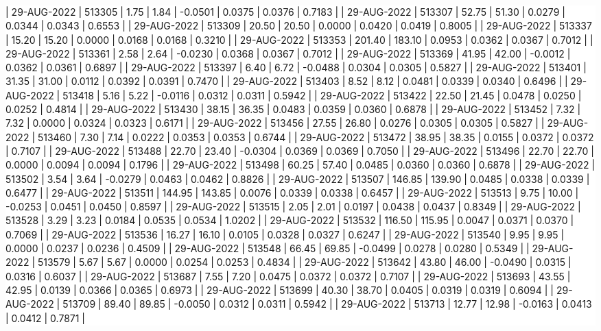 | 29-AUG-2022 | 513305 | 1.75 | 1.84 | -0.0501 | 0.0375 | 0.0376 | 0.7183 |
| 29-AUG-2022 | 513307 | 52.75 | 51.30 | 0.0279 | 0.0344 | 0.0343 | 0.6553 |
| 29-AUG-2022 | 513309 | 20.50 | 20.50 | 0.0000 | 0.0420 | 0.0419 | 0.8005 |
| 29-AUG-2022 | 513337 | 15.20 | 15.20 | 0.0000 | 0.0168 | 0.0168 | 0.3210 |
| 29-AUG-2022 | 513353 | 201.40 | 183.10 | 0.0953 | 0.0362 | 0.0367 | 0.7012 |
| 29-AUG-2022 | 513361 | 2.58 | 2.64 | -0.0230 | 0.0368 | 0.0367 | 0.7012 |
| 29-AUG-2022 | 513369 | 41.95 | 42.00 | -0.0012 | 0.0362 | 0.0361 | 0.6897 |
| 29-AUG-2022 | 513397 | 6.40 | 6.72 | -0.0488 | 0.0304 | 0.0305 | 0.5827 |
| 29-AUG-2022 | 513401 | 31.35 | 31.00 | 0.0112 | 0.0392 | 0.0391 | 0.7470 |
| 29-AUG-2022 | 513403 | 8.52 | 8.12 | 0.0481 | 0.0339 | 0.0340 | 0.6496 |
| 29-AUG-2022 | 513418 | 5.16 | 5.22 | -0.0116 | 0.0312 | 0.0311 | 0.5942 |
| 29-AUG-2022 | 513422 | 22.50 | 21.45 | 0.0478 | 0.0250 | 0.0252 | 0.4814 |
| 29-AUG-2022 | 513430 | 38.15 | 36.35 | 0.0483 | 0.0359 | 0.0360 | 0.6878 |
| 29-AUG-2022 | 513452 | 7.32 | 7.32 | 0.0000 | 0.0324 | 0.0323 | 0.6171 |
| 29-AUG-2022 | 513456 | 27.55 | 26.80 | 0.0276 | 0.0305 | 0.0305 | 0.5827 |
| 29-AUG-2022 | 513460 | 7.30 | 7.14 | 0.0222 | 0.0353 | 0.0353 | 0.6744 |
| 29-AUG-2022 | 513472 | 38.95 | 38.35 | 0.0155 | 0.0372 | 0.0372 | 0.7107 |
| 29-AUG-2022 | 513488 | 22.70 | 23.40 | -0.0304 | 0.0369 | 0.0369 | 0.7050 |
| 29-AUG-2022 | 513496 | 22.70 | 22.70 | 0.0000 | 0.0094 | 0.0094 | 0.1796 |
| 29-AUG-2022 | 513498 | 60.25 | 57.40 | 0.0485 | 0.0360 | 0.0360 | 0.6878 |
| 29-AUG-2022 | 513502 | 3.54 | 3.64 | -0.0279 | 0.0463 | 0.0462 | 0.8826 |
| 29-AUG-2022 | 513507 | 146.85 | 139.90 | 0.0485 | 0.0338 | 0.0339 | 0.6477 |
| 29-AUG-2022 | 513511 | 144.95 | 143.85 | 0.0076 | 0.0339 | 0.0338 | 0.6457 |
| 29-AUG-2022 | 513513 | 9.75 | 10.00 | -0.0253 | 0.0451 | 0.0450 | 0.8597 |
| 29-AUG-2022 | 513515 | 2.05 | 2.01 | 0.0197 | 0.0438 | 0.0437 | 0.8349 |
| 29-AUG-2022 | 513528 | 3.29 | 3.23 | 0.0184 | 0.0535 | 0.0534 | 1.0202 |
| 29-AUG-2022 | 513532 | 116.50 | 115.95 | 0.0047 | 0.0371 | 0.0370 | 0.7069 |
| 29-AUG-2022 | 513536 | 16.27 | 16.10 | 0.0105 | 0.0328 | 0.0327 | 0.6247 |
| 29-AUG-2022 | 513540 | 9.95 | 9.95 | 0.0000 | 0.0237 | 0.0236 | 0.4509 |
| 29-AUG-2022 | 513548 | 66.45 | 69.85 | -0.0499 | 0.0278 | 0.0280 | 0.5349 |
| 29-AUG-2022 | 513579 | 5.67 | 5.67 | 0.0000 | 0.0254 | 0.0253 | 0.4834 |
| 29-AUG-2022 | 513642 | 43.80 | 46.00 | -0.0490 | 0.0315 | 0.0316 | 0.6037 |
| 29-AUG-2022 | 513687 | 7.55 | 7.20 | 0.0475 | 0.0372 | 0.0372 | 0.7107 |
| 29-AUG-2022 | 513693 | 43.55 | 42.95 | 0.0139 | 0.0366 | 0.0365 | 0.6973 |
| 29-AUG-2022 | 513699 | 40.30 | 38.70 | 0.0405 | 0.0319 | 0.0319 | 0.6094 |
| 29-AUG-2022 | 513709 | 89.40 | 89.85 | -0.0050 | 0.0312 | 0.0311 | 0.5942 |
| 29-AUG-2022 | 513713 | 12.77 | 12.98 | -0.0163 | 0.0413 | 0.0412 | 0.7871 |